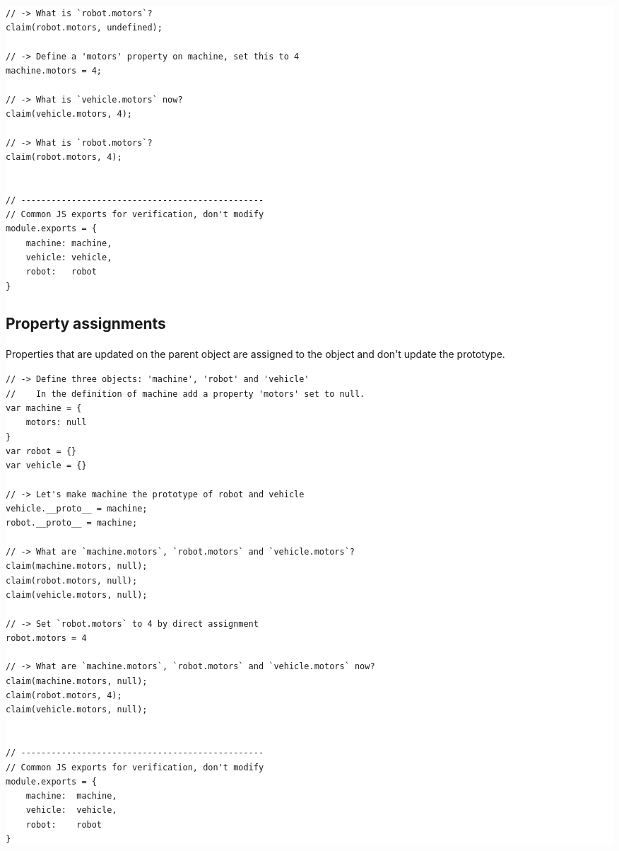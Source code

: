     // -> What is `robot.motors`?
    claim(robot.motors, undefined);

    // -> Define a 'motors' property on machine, set this to 4
    machine.motors = 4;

    // -> What is `vehicle.motors` now?
    claim(vehicle.motors, 4);

    // -> What is `robot.motors`?
    claim(robot.motors, 4);


    // ------------------------------------------------
    // Common JS exports for verification, don't modify
    module.exports = {
        machine: machine,
        vehicle: vehicle,
        robot:   robot
    }

## Property assignments

Properties that are updated on the parent object are assigned to the object and don't update 
the prototype.

    // -> Define three objects: 'machine', 'robot' and 'vehicle'
    //    In the definition of machine add a property 'motors' set to null.
    var machine = {
        motors: null
    }
    var robot = {}
    var vehicle = {}

    // -> Let's make machine the prototype of robot and vehicle
    vehicle.__proto__ = machine;
    robot.__proto__ = machine;

    // -> What are `machine.motors`, `robot.motors` and `vehicle.motors`?
    claim(machine.motors, null);
    claim(robot.motors, null);
    claim(vehicle.motors, null);

    // -> Set `robot.motors` to 4 by direct assignment
    robot.motors = 4

    // -> What are `machine.motors`, `robot.motors` and `vehicle.motors` now?
    claim(machine.motors, null);
    claim(robot.motors, 4);
    claim(vehicle.motors, null);


    // ------------------------------------------------
    // Common JS exports for verification, don't modify
    module.exports = {
        machine:  machine,
        vehicle:  vehicle,
        robot:    robot
    }
